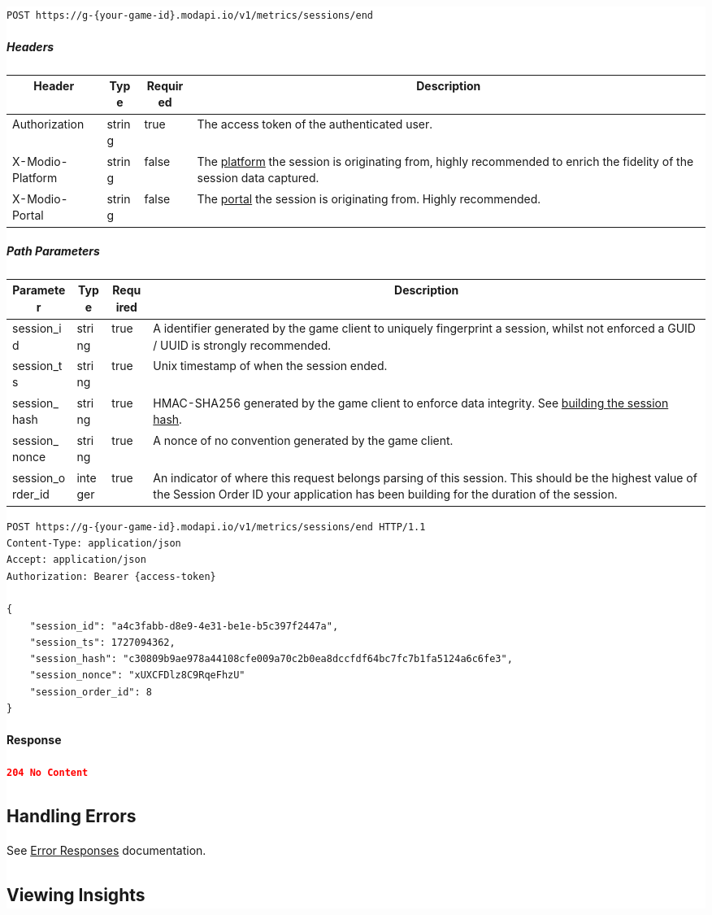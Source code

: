 `POST https://g-{your-game-id}.modapi.io/v1/metrics/sessions/end`

##### Headers

Header|Type|Required|Description
---|---|---|---|
Authorization|string|true|The access token of the authenticated user.
X-Modio-Platform|string|false|The [platform](https://docs.mod.io/restapiref/#targeting-a-platform) the session is originating from, highly recommended to enrich the fidelity of the session data captured.
X-Modio-Portal|string|false|The [portal](https://docs.mod.io/restapiref/#targeting-a-portal) the session is originating from. Highly recommended.

##### Path Parameters

Parameter|Type|Required|Description
---|---|---|---|
session_id|string|true|A identifier generated by the game client to uniquely fingerprint a session, whilst not enforced a GUID / UUID is strongly recommended.
session_ts|string|true|Unix timestamp of when the session ended.
session_hash|string|true|HMAC-SHA256 generated by the game client to enforce data integrity. See [building the session hash](#building-the-session-hash).
session_nonce|string|true|A nonce of no convention generated by the game client.
session_order_id|integer|true|An indicator of where this request belongs parsing of this session. This should be the highest value of the Session Order ID your application has been building for the duration of the session.

```
POST https://g-{your-game-id}.modapi.io/v1/metrics/sessions/end HTTP/1.1
Content-Type: application/json
Accept: application/json
Authorization: Bearer {access-token}

{
    "session_id": "a4c3fabb-d8e9-4e31-be1e-b5c397f2447a",
    "session_ts": 1727094362,
    "session_hash": "c30809b9ae978a44108cfe009a70c2b0ea8dccfdf64bc7fc7b1fa5124a6c6fe3",
    "session_nonce": "xUXCFDlz8C9RqeFhzU"
    "session_order_id": 8
}
```

#### Response

```json
204 No Content
```

## Handling Errors

See [Error Responses](https://docs.mod.io/restapiref/#errors) documentation.

## Viewing Insights
